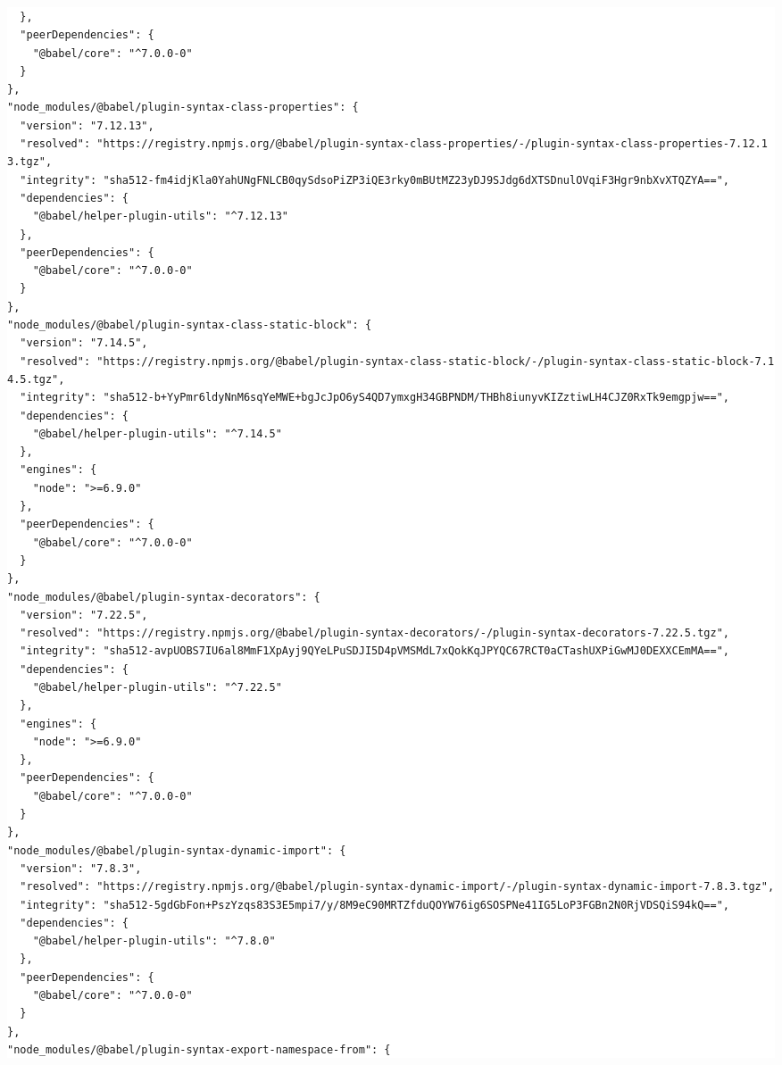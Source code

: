       },
      "peerDependencies": {
        "@babel/core": "^7.0.0-0"
      }
    },
    "node_modules/@babel/plugin-syntax-class-properties": {
      "version": "7.12.13",
      "resolved": "https://registry.npmjs.org/@babel/plugin-syntax-class-properties/-/plugin-syntax-class-properties-7.12.13.tgz",
      "integrity": "sha512-fm4idjKla0YahUNgFNLCB0qySdsoPiZP3iQE3rky0mBUtMZ23yDJ9SJdg6dXTSDnulOVqiF3Hgr9nbXvXTQZYA==",
      "dependencies": {
        "@babel/helper-plugin-utils": "^7.12.13"
      },
      "peerDependencies": {
        "@babel/core": "^7.0.0-0"
      }
    },
    "node_modules/@babel/plugin-syntax-class-static-block": {
      "version": "7.14.5",
      "resolved": "https://registry.npmjs.org/@babel/plugin-syntax-class-static-block/-/plugin-syntax-class-static-block-7.14.5.tgz",
      "integrity": "sha512-b+YyPmr6ldyNnM6sqYeMWE+bgJcJpO6yS4QD7ymxgH34GBPNDM/THBh8iunyvKIZztiwLH4CJZ0RxTk9emgpjw==",
      "dependencies": {
        "@babel/helper-plugin-utils": "^7.14.5"
      },
      "engines": {
        "node": ">=6.9.0"
      },
      "peerDependencies": {
        "@babel/core": "^7.0.0-0"
      }
    },
    "node_modules/@babel/plugin-syntax-decorators": {
      "version": "7.22.5",
      "resolved": "https://registry.npmjs.org/@babel/plugin-syntax-decorators/-/plugin-syntax-decorators-7.22.5.tgz",
      "integrity": "sha512-avpUOBS7IU6al8MmF1XpAyj9QYeLPuSDJI5D4pVMSMdL7xQokKqJPYQC67RCT0aCTashUXPiGwMJ0DEXXCEmMA==",
      "dependencies": {
        "@babel/helper-plugin-utils": "^7.22.5"
      },
      "engines": {
        "node": ">=6.9.0"
      },
      "peerDependencies": {
        "@babel/core": "^7.0.0-0"
      }
    },
    "node_modules/@babel/plugin-syntax-dynamic-import": {
      "version": "7.8.3",
      "resolved": "https://registry.npmjs.org/@babel/plugin-syntax-dynamic-import/-/plugin-syntax-dynamic-import-7.8.3.tgz",
      "integrity": "sha512-5gdGbFon+PszYzqs83S3E5mpi7/y/8M9eC90MRTZfduQOYW76ig6SOSPNe41IG5LoP3FGBn2N0RjVDSQiS94kQ==",
      "dependencies": {
        "@babel/helper-plugin-utils": "^7.8.0"
      },
      "peerDependencies": {
        "@babel/core": "^7.0.0-0"
      }
    },
    "node_modules/@babel/plugin-syntax-export-namespace-from": {